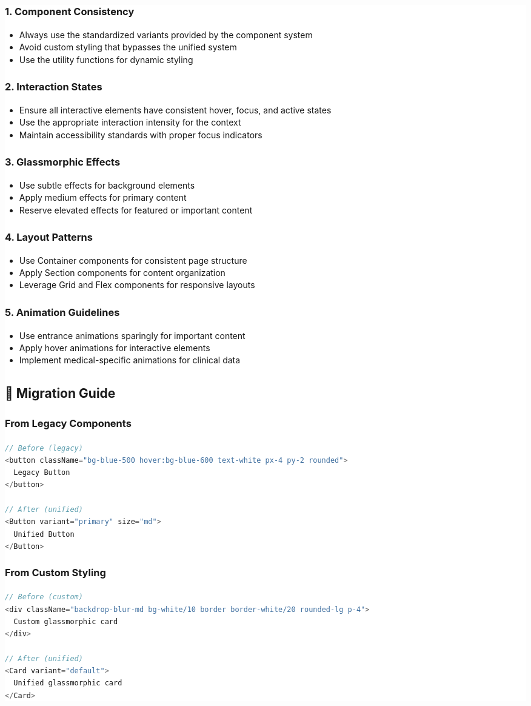 ### 1. Component Consistency

- Always use the standardized variants provided by the component system
- Avoid custom styling that bypasses the unified system
- Use the utility functions for dynamic styling

### 2. Interaction States

- Ensure all interactive elements have consistent hover, focus, and active states
- Use the appropriate interaction intensity for the context
- Maintain accessibility standards with proper focus indicators

### 3. Glassmorphic Effects

- Use subtle effects for background elements
- Apply medium effects for primary content
- Reserve elevated effects for featured or important content

### 4. Layout Patterns

- Use Container components for consistent page structure
- Apply Section components for content organization
- Leverage Grid and Flex components for responsive layouts

### 5. Animation Guidelines

- Use entrance animations sparingly for important content
- Apply hover animations for interactive elements
- Implement medical-specific animations for clinical data

## 🔄 Migration Guide

### From Legacy Components

```typescript
// Before (legacy)
<button className="bg-blue-500 hover:bg-blue-600 text-white px-4 py-2 rounded">
  Legacy Button
</button>

// After (unified)
<Button variant="primary" size="md">
  Unified Button
</Button>
```

### From Custom Styling

```typescript
// Before (custom)
<div className="backdrop-blur-md bg-white/10 border border-white/20 rounded-lg p-4">
  Custom glassmorphic card
</div>

// After (unified)
<Card variant="default">
  Unified glassmorphic card
</Card>
```
